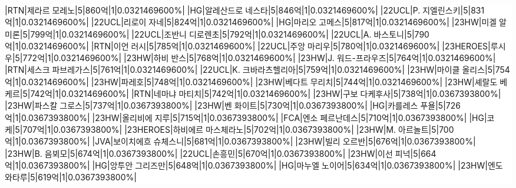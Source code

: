 |RTN|제라르 모레노|5|860억|1|0.0321469600%|
|HG|알레산드로 네스타|5|846억|1|0.0321469600%|
|22UCL|P. 지엘린스키|5|831억|1|0.0321469600%|
|22UCL|리로이 자네|5|824억|1|0.0321469600%|
|HG|마리오 고메스|5|817억|1|0.0321469600%|
|23HW|미겔 알미론|5|799억|1|0.0321469600%|
|22UCL|조반니 디로렌초|5|792억|1|0.0321469600%|
|22UCL|A. 바스토니|5|790억|1|0.0321469600%|
|RTN|이언 러시|5|785억|1|0.0321469600%|
|22UCL|주앙 마리우|5|780억|1|0.0321469600%|
|23HEROES|루시우|5|772억|1|0.0321469600%|
|23HW|하비 반스|5|768억|1|0.0321469600%|
|23HW|J. 워드-프라우즈|5|764억|1|0.0321469600%|
|RTN|세스크 파브레가스|5|761억|1|0.0321469600%|
|22UCL|K. 크바라츠헬리아|5|759억|1|0.0321469600%|
|23HW|마이클 올리스|5|754억|1|0.0321469600%|
|23HW|파레호|5|748억|1|0.0321469600%|
|23HW|베다트 무리치|5|744억|1|0.0321469600%|
|23HW|셰랄도 베케르|5|742억|1|0.0321469600%|
|RTN|네마냐 마티치|5|742억|1|0.0321469600%|
|23HW|구보 다케후사|5|738억|1|0.0367393800%|
|23HW|파스칼 그로스|5|737억|1|0.0367393800%|
|23HW|벤 화이트|5|730억|1|0.0367393800%|
|HG|카를레스 푸욜|5|726억|1|0.0367393800%|
|23HW|올리비에 지루|5|715억|1|0.0367393800%|
|FCA|엔소 페르난데스|5|710억|1|0.0367393800%|
|HG|코케|5|707억|1|0.0367393800%|
|23HEROES|하비에르 마스체라노|5|702억|1|0.0367393800%|
|23HW|M. 아르놀트|5|700억|1|0.0367393800%|
|JVA|보이치에흐 슈체스니|5|681억|1|0.0367393800%|
|23HW|빌리 오르반|5|676억|1|0.0367393800%|
|23HW|B. 음뵈모|5|674억|1|0.0367393800%|
|22UCL|손흥민|5|670억|1|0.0367393800%|
|23HW|이선 피넉|5|664억|1|0.0367393800%|
|HG|앙투안 그리즈만|5|648억|1|0.0367393800%|
|HG|마누엘 노이어|5|634억|1|0.0367393800%|
|23HW|엔도 와타루|5|619억|1|0.0367393800%|